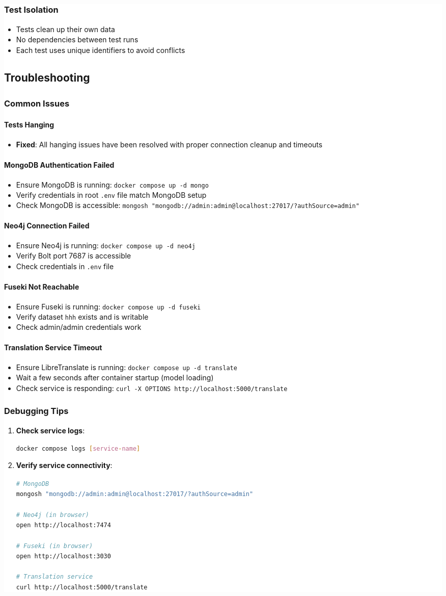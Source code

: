### Test Isolation

- Tests clean up their own data
- No dependencies between test runs
- Each test uses unique identifiers to avoid conflicts

## Troubleshooting

### Common Issues

#### Tests Hanging
- **Fixed**: All hanging issues have been resolved with proper connection cleanup and timeouts

#### MongoDB Authentication Failed
- Ensure MongoDB is running: `docker compose up -d mongo`
- Verify credentials in root `.env` file match MongoDB setup
- Check MongoDB is accessible: `mongosh "mongodb://admin:admin@localhost:27017/?authSource=admin"`

#### Neo4j Connection Failed  
- Ensure Neo4j is running: `docker compose up -d neo4j`
- Verify Bolt port 7687 is accessible
- Check credentials in `.env` file

#### Fuseki Not Reachable
- Ensure Fuseki is running: `docker compose up -d fuseki`
- Verify dataset `hhh` exists and is writable
- Check admin/admin credentials work

#### Translation Service Timeout
- Ensure LibreTranslate is running: `docker compose up -d translate`
- Wait a few seconds after container startup (model loading)
- Check service is responding: `curl -X OPTIONS http://localhost:5000/translate`

### Debugging Tips

1. **Check service logs**:
   ```bash
   docker compose logs [service-name]
   ```

2. **Verify service connectivity**:
   ```bash
   # MongoDB
   mongosh "mongodb://admin:admin@localhost:27017/?authSource=admin"
   
   # Neo4j (in browser)
   open http://localhost:7474
   
   # Fuseki (in browser)  
   open http://localhost:3030
   
   # Translation service
   curl http://localhost:5000/translate
   ```
